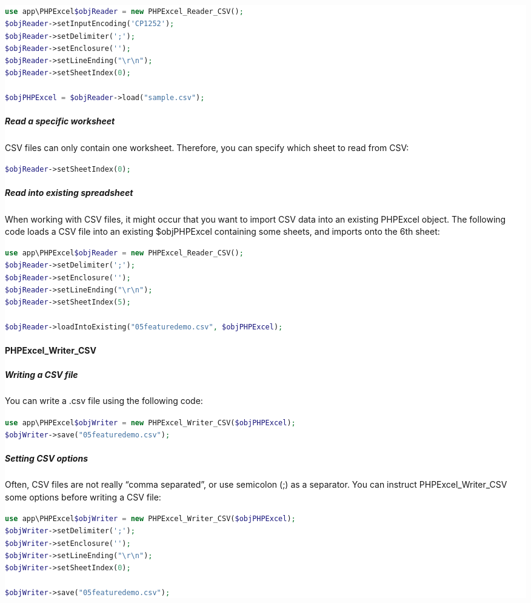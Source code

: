 ```php
use app\PHPExcel$objReader = new PHPExcel_Reader_CSV();
$objReader->setInputEncoding('CP1252');
$objReader->setDelimiter(';');
$objReader->setEnclosure('');
$objReader->setLineEnding("\r\n");
$objReader->setSheetIndex(0);

$objPHPExcel = $objReader->load("sample.csv");
```

##### Read a specific worksheet

CSV files can only contain one worksheet. Therefore, you can specify which sheet to read from CSV:

```php
$objReader->setSheetIndex(0);
```

##### Read into existing spreadsheet

When working with CSV files, it might occur that you want to import CSV data into an existing PHPExcel object. The following code loads a CSV file into an existing $objPHPExcel containing some sheets, and imports onto the 6th sheet:

```php
use app\PHPExcel$objReader = new PHPExcel_Reader_CSV();
$objReader->setDelimiter(';');
$objReader->setEnclosure('');
$objReader->setLineEnding("\r\n");
$objReader->setSheetIndex(5); 

$objReader->loadIntoExisting("05featuredemo.csv", $objPHPExcel);
```

#### PHPExcel_Writer_CSV

##### Writing a CSV file

You can write a .csv file using the following code:

```php
use app\PHPExcel$objWriter = new PHPExcel_Writer_CSV($objPHPExcel);
$objWriter->save("05featuredemo.csv");
```

##### Setting CSV options

Often, CSV files are not really “comma separated”, or use semicolon (;) as a separator. You can instruct PHPExcel_Writer_CSV some options before writing a CSV file:

```php
use app\PHPExcel$objWriter = new PHPExcel_Writer_CSV($objPHPExcel);
$objWriter->setDelimiter(';');
$objWriter->setEnclosure('');
$objWriter->setLineEnding("\r\n");
$objWriter->setSheetIndex(0);

$objWriter->save("05featuredemo.csv");
```
